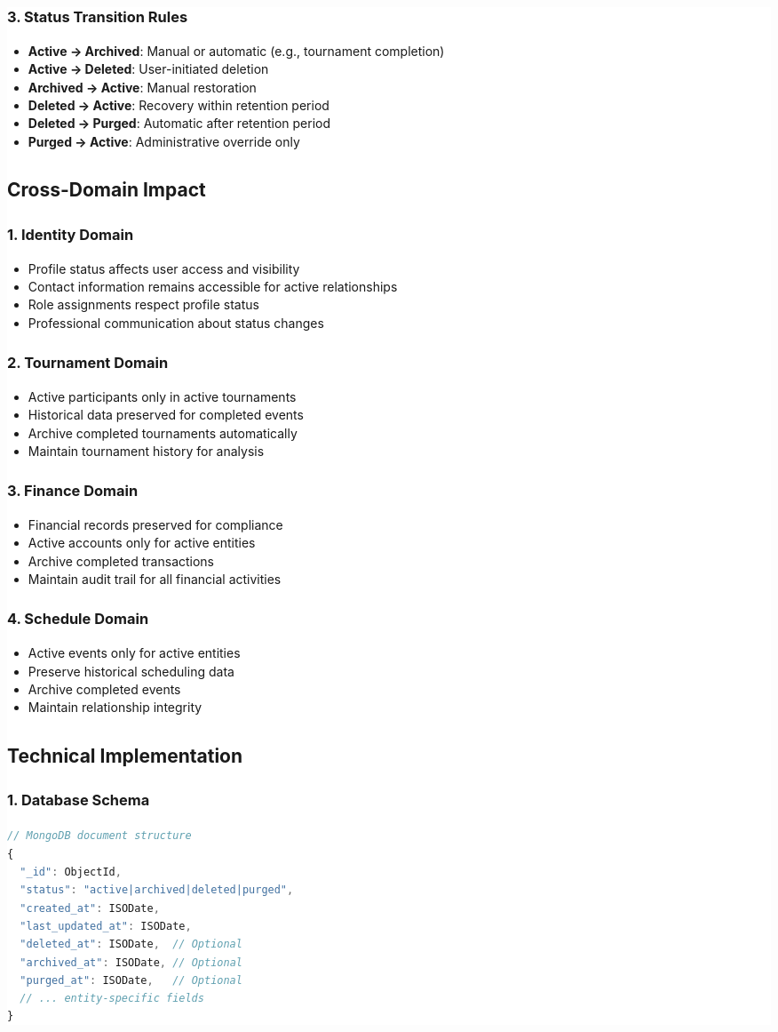 ### 3. Status Transition Rules

- **Active → Archived**: Manual or automatic (e.g., tournament completion)
- **Active → Deleted**: User-initiated deletion
- **Archived → Active**: Manual restoration
- **Deleted → Active**: Recovery within retention period
- **Deleted → Purged**: Automatic after retention period
- **Purged → Active**: Administrative override only

## Cross-Domain Impact

### 1. **Identity Domain**

- Profile status affects user access and visibility
- Contact information remains accessible for active relationships
- Role assignments respect profile status
- Professional communication about status changes

### 2. **Tournament Domain**

- Active participants only in active tournaments
- Historical data preserved for completed events
- Archive completed tournaments automatically
- Maintain tournament history for analysis

### 3. **Finance Domain**

- Financial records preserved for compliance
- Active accounts only for active entities
- Archive completed transactions
- Maintain audit trail for all financial activities

### 4. **Schedule Domain**

- Active events only for active entities
- Preserve historical scheduling data
- Archive completed events
- Maintain relationship integrity

## Technical Implementation

### 1. **Database Schema**

```javascript
// MongoDB document structure
{
  "_id": ObjectId,
  "status": "active|archived|deleted|purged",
  "created_at": ISODate,
  "last_updated_at": ISODate,
  "deleted_at": ISODate,  // Optional
  "archived_at": ISODate, // Optional
  "purged_at": ISODate,   // Optional
  // ... entity-specific fields
}
```
